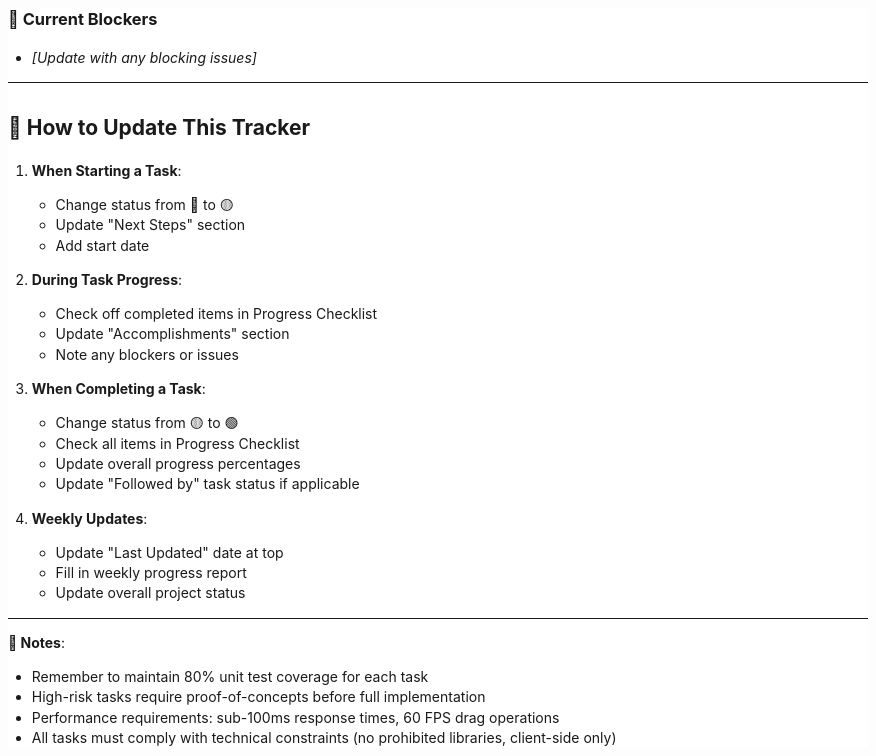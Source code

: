 ### 🚧 **Current Blockers**

- _[Update with any blocking issues]_

---

## 🔄 **How to Update This Tracker**

1. **When Starting a Task**:
   - Change status from 🔴 to 🟡
   - Update "Next Steps" section
   - Add start date

2. **During Task Progress**:
   - Check off completed items in Progress Checklist
   - Update "Accomplishments" section
   - Note any blockers or issues

3. **When Completing a Task**:
   - Change status from 🟡 to 🟢
   - Check all items in Progress Checklist
   - Update overall progress percentages
   - Update "Followed by" task status if applicable

4. **Weekly Updates**:
   - Update "Last Updated" date at top
   - Fill in weekly progress report
   - Update overall project status

---

**📝 Notes**:

- Remember to maintain 80% unit test coverage for each task
- High-risk tasks require proof-of-concepts before full implementation
- Performance requirements: sub-100ms response times, 60 FPS drag operations
- All tasks must comply with technical constraints (no prohibited libraries, client-side only)
